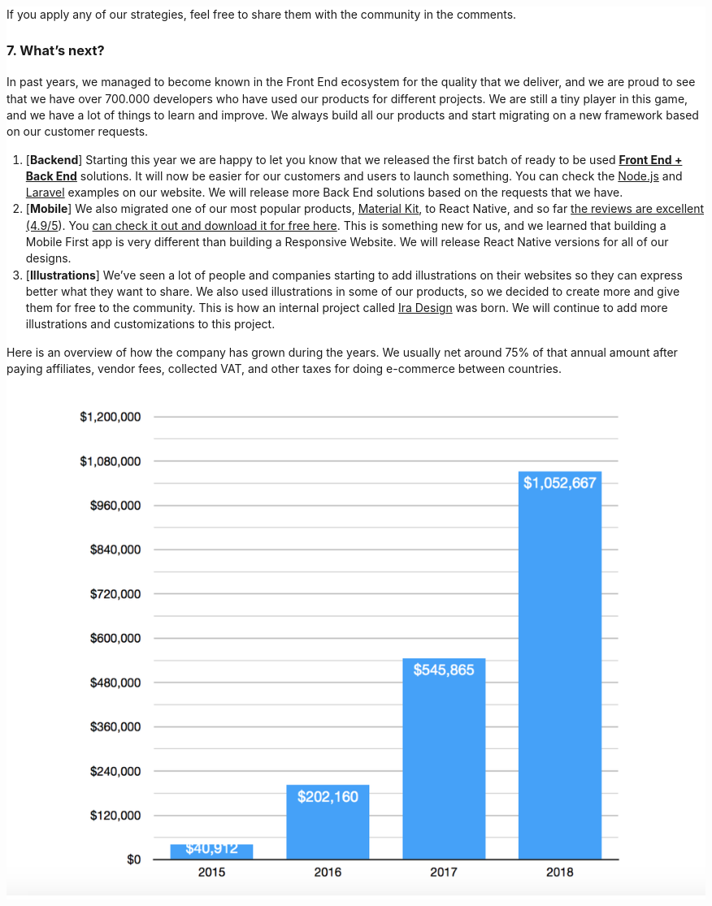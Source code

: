 If you apply any of our strategies, feel free to share them with the community in the comments.

### 7\. What’s next?

In past years, we managed to become known in the Front End ecosystem for the quality that we deliver, and we are proud to see that we have over 700.000 developers who have used our products for different projects. We are still a tiny player in this game, and we have a lot of things to learn and improve. We always build all our products and start migrating on a new framework based on our customer requests.

1.  \[**Backend**\] Starting this year we are happy to let you know that we released the first batch of ready to be used [**Front End + Back End**](https://www.creative-tim.com/search?utf8=%E2%9C%93&q=backend&button=) solutions. It will now be easier for our customers and users to launch something. You can check the [Node.js](https://www.creative-tim.com/search?utf8=%E2%9C%93&q=node&button=) and [Laravel](https://www.creative-tim.com/search?utf8=%E2%9C%93&q=laravel&button=) examples on our website. We will release more Back End solutions based on the requests that we have.
2.  \[**Mobile**\] We also migrated one of our most popular products, [Material Kit](https://www.creative-tim.com/product/material-kit), to React Native, and so far [the reviews are excellent (4.9/5](https://www.creative-tim.com/product/material-kit-react-native/reviews)). You [can check it out and download it for free here](https://www.creative-tim.com/product/material-kit-react-native). This is something new for us, and we learned that building a Mobile First app is very different than building a Responsive Website. We will release React Native versions for all of our designs.
3.  \[**Illustrations**\]  We’ve seen a lot of people and companies starting to add illustrations on their websites so they can express better what they want to share. We also used illustrations in some of our products, so we decided to create more and give them for free to the community. This is how an internal project called [Ira Design](https://iradesign.io/) was born. We will continue to add more illustrations and customizations to this project.

Here is an overview of how the company has grown during the years. We usually net around 75% of that annual amount after paying affiliates, vendor fees, collected VAT, and other taxes for doing e-commerce between countries.

![](./asset-18.png)
